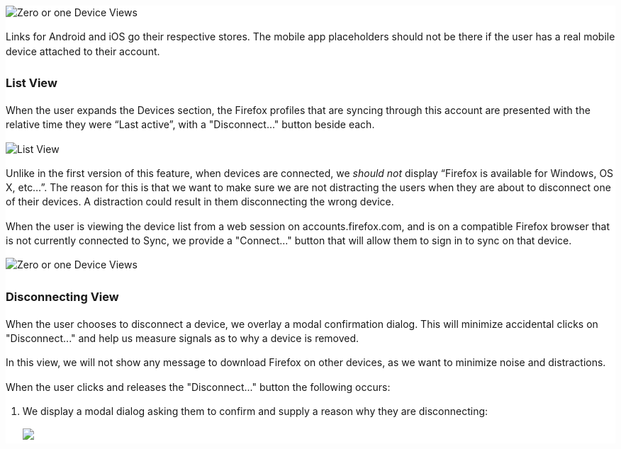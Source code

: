 <img src="devices-view-single-desktop-device.png" alt="Zero or one Device Views" />

Links for Android and iOS go their respective stores.
The mobile app placeholders should not be there
if the user has a real mobile device
attached to their account.

### List View

When the user expands the Devices section,
the Firefox profiles that are syncing through this account
are presented with the relative time they were “Last active”,
with a "Disconnect..." button beside each.

<img src="devices-view-populated.png" alt="List View" />

Unlike in the first version of this feature,
when devices are connected,
we *should not* display “Firefox is available for Windows, OS X, etc…”.
The reason for this is that we want to make sure
we are not distracting the users
when they are about to disconnect one of their devices.
A distraction could result in them disconnecting the wrong device.

When the user is viewing the device list
from a web session on accounts.firefox.com,
and is on a compatible Firefox browser
that is not currently connected to Sync,
we provide a "Connect..." button
that will allow them to sign in to sync
on that device.

<img src="devices-view-current-web-session.png" alt="Zero or one Device Views" />

### Disconnecting View

When the user chooses to disconnect a device,
we overlay a modal confirmation dialog.
This will minimize accidental clicks on "Disconnect..."
and help us measure signals as to why a device is removed.

In this view, we will not show
any message to download Firefox on other devices,
as we want to minimize noise and distractions.

When the user clicks and releases the "Disconnect..." button
the following occurs:

1. We display a modal dialog
   asking them to confirm
   and supply a reason why they are disconnecting:

   <img src="modal-disconnect-dialog.png" />
